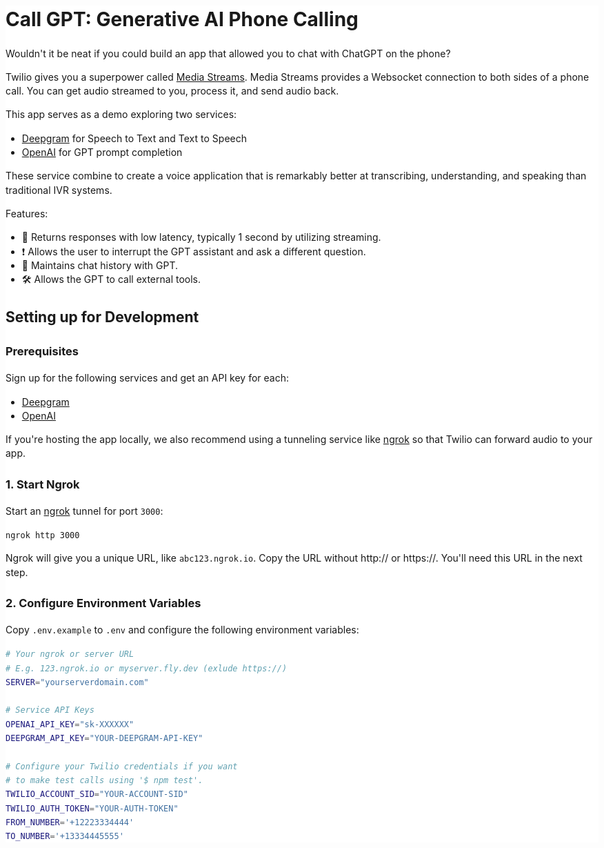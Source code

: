 # Call GPT: Generative AI Phone Calling

Wouldn't it be neat if you could build an app that allowed you to chat with ChatGPT on the phone?

Twilio gives you a superpower called [Media Streams](https://twilio.com/media-streams). Media Streams provides a Websocket connection to both sides of a phone call. You can get audio streamed to you, process it, and send audio back.

This app serves as a demo exploring two services:
- [Deepgram](https://deepgram.com/) for Speech to Text and Text to Speech
- [OpenAI](https://openai.com) for GPT prompt completion

These service combine to create a voice application that is remarkably better at transcribing, understanding, and speaking than traditional IVR systems.

Features:
- 🏁 Returns responses with low latency, typically 1 second by utilizing streaming.
- ❗️ Allows the user to interrupt the GPT assistant and ask a different question.
- 📔 Maintains chat history with GPT.
- 🛠️ Allows the GPT to call external tools.

## Setting up for Development

### Prerequisites
Sign up for the following services and get an API key for each:
- [Deepgram](https://console.deepgram.com/signup)
- [OpenAI](https://platform.openai.com/signup)

If you're hosting the app locally, we also recommend using a tunneling service like [ngrok](https://ngrok.com) so that Twilio can forward audio to your app.

### 1. Start Ngrok
Start an [ngrok](https://ngrok.com) tunnel for port `3000`:

```bash
ngrok http 3000
```
Ngrok will give you a unique URL, like `abc123.ngrok.io`. Copy the URL without http:// or https://. You'll need this URL in the next step.

### 2. Configure Environment Variables
Copy `.env.example` to `.env` and configure the following environment variables:

```bash
# Your ngrok or server URL
# E.g. 123.ngrok.io or myserver.fly.dev (exlude https://)
SERVER="yourserverdomain.com"

# Service API Keys
OPENAI_API_KEY="sk-XXXXXX"
DEEPGRAM_API_KEY="YOUR-DEEPGRAM-API-KEY"

# Configure your Twilio credentials if you want
# to make test calls using '$ npm test'.
TWILIO_ACCOUNT_SID="YOUR-ACCOUNT-SID"
TWILIO_AUTH_TOKEN="YOUR-AUTH-TOKEN"
FROM_NUMBER='+12223334444'
TO_NUMBER='+13334445555'
```
